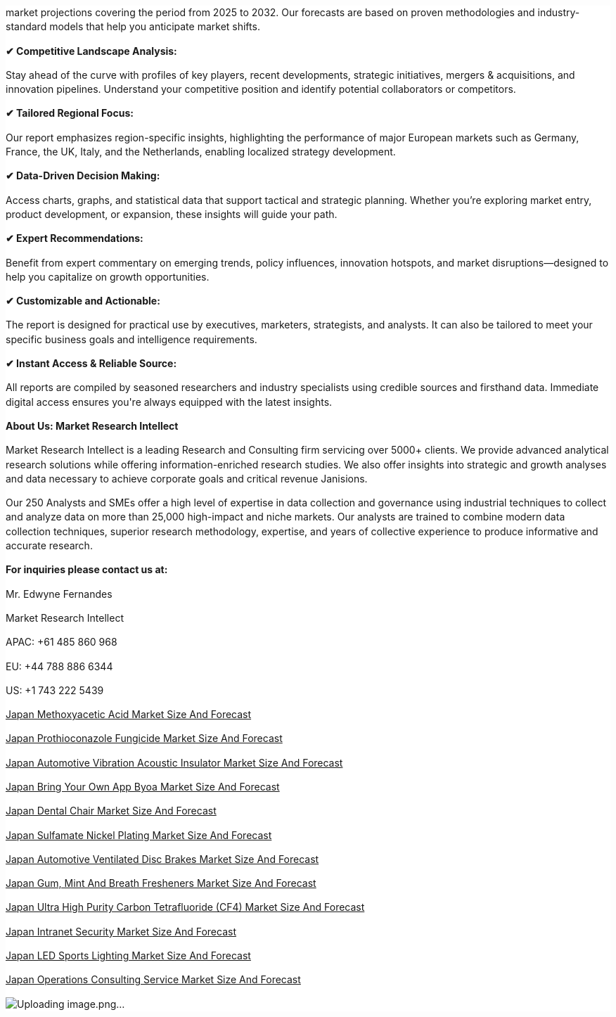 market projections covering the period from 2025 to 2032. Our forecasts are based on proven methodologies and industry-standard models that help you anticipate market shifts.</p><p><strong>✔ Competitive Landscape Analysis:</strong></p><p>Stay ahead of the curve with profiles of key players, recent developments, strategic initiatives, mergers &amp; acquisitions, and innovation pipelines. Understand your competitive position and identify potential collaborators or competitors.</p><p><strong>✔ Tailored Regional Focus:</strong></p><p>Our report emphasizes region-specific insights, highlighting the performance of major European markets such as Germany, France, the UK, Italy, and the Netherlands, enabling localized strategy development.</p><p><strong>✔ Data-Driven Decision Making:</strong></p><p>Access charts, graphs, and statistical data that support tactical and strategic planning. Whether you&rsquo;re exploring market entry, product development, or expansion, these insights will guide your path.</p><p><strong>✔ Expert Recommendations:</strong></p><p>Benefit from expert commentary on emerging trends, policy influences, innovation hotspots, and market disruptions&mdash;designed to help you capitalize on growth opportunities.</p><p><strong>✔ Customizable and Actionable:</strong></p><p>The report is designed for practical use by executives, marketers, strategists, and analysts. It can also be tailored to meet your specific business goals and intelligence requirements.</p><p><strong>✔ Instant Access &amp; Reliable Source:</strong></p><p>All reports are compiled by seasoned researchers and industry specialists using credible sources and firsthand data. Immediate digital access ensures you're always equipped with the latest insights.</p><p><strong><span class="font-[700]">About Us: Market Research Intellect</span></strong></p><p><span class="">Market Research Intellect is a leading Research and Consulting firm servicing over 5000+ clients. We provide advanced analytical research solutions while offering information-enriched research studies.&nbsp;</span>We also offer insights into strategic and growth analyses and data necessary to achieve corporate goals and critical revenue Janisions.</p><p><span class="">Our 250 Analysts and SMEs offer a high level of expertise in data collection and governance using industrial techniques to collect and analyze data on more than 25,000 high-impact and niche markets. Our analysts are trained to combine modern data collection techniques, superior research methodology, expertise, and years of collective experience to produce informative and accurate research.</span></p><p><strong>For inquiries please contact us at:</strong></p><p>Mr. Edwyne Fernandes</p><p>Market Research Intellect</p><p>APAC: +61 485 860 968</p><p>EU: +44 788 886 6344</p><p>US: +1 743 222 5439</p><p><a href="https://github.com/shweta3366/Research-/blob/main/Methoxyacetic-Acid-Market/Methoxyacetic-Acid-Market.md">Japan Methoxyacetic Acid Market Size And Forecast</a></p><p><a href="https://github.com/shweta3366/Research-/blob/main/Prothioconazole-Fungicide-Market/Prothioconazole-Fungicide-Market.md">Japan Prothioconazole Fungicide Market Size And Forecast</a></p><p><a href="https://github.com/shweta3366/Research-/blob/main/Automotive-Vibration-Acoustic-Insulator-Market/Automotive-Vibration-Acoustic-Insulator-Market.md">Japan Automotive Vibration Acoustic Insulator Market Size And Forecast</a></p><p><a href="https://github.com/shweta3366/Research-/blob/main/Bring-Your-Own-App-Byoa-Market/Bring-Your-Own-App-Byoa-Market.md">Japan Bring Your Own App Byoa Market Size And Forecast</a></p><p><a href="https://github.com/shweta3366/Research-/blob/main/Dental-Chair-Market/Dental-Chair-Market.md">Japan Dental Chair Market Size And Forecast</a></p><p><a href="https://github.com/shweta3366/Research-/blob/main/Sulfamate-Nickel-Plating-Market/Sulfamate-Nickel-Plating-Market.md">Japan Sulfamate Nickel Plating Market Size And Forecast</a></p><p><a href="https://github.com/shweta3366/Research-/blob/main/Automotive-Ventilated-Disc-Brakes-Market/Automotive-Ventilated-Disc-Brakes-Market.md">Japan Automotive Ventilated Disc Brakes Market Size And Forecast</a></p><p><a href="https://github.com/shweta3366/Research-/blob/main/Gum,-Mint-And-Breath-Fresheners-Market/Gum,-Mint-And-Breath-Fresheners-Market.md">Japan Gum, Mint And Breath Fresheners Market Size And Forecast</a></p><p><a href="https://github.com/shweta3366/Research-/blob/main/Ultra-High-Purity-Carbon-Tetrafluoride-(CF4)-Market/Ultra-High-Purity-Carbon-Tetrafluoride-(CF4)-Market.md">Japan Ultra High Purity Carbon Tetrafluoride (CF4) Market Size And Forecast</a></p><p><a href="https://github.com/shweta3366/Research-/blob/main/Intranet-Security-Market/Intranet-Security-Market.md">Japan Intranet Security Market Size And Forecast</a></p><p><a href="https://github.com/shweta3366/Research-/blob/main/LED-Sports-Lighting-Market/LED-Sports-Lighting-Market.md">Japan LED Sports Lighting Market Size And Forecast</a></p><p><a href="https://github.com/shweta3366/Research-/blob/main/Operations-Consulting-Service-Market/Operations-Consulting-Service-Market.md">Japan Operations Consulting Service Market Size And Forecast</a></p>
![Uploading image.png…]()

